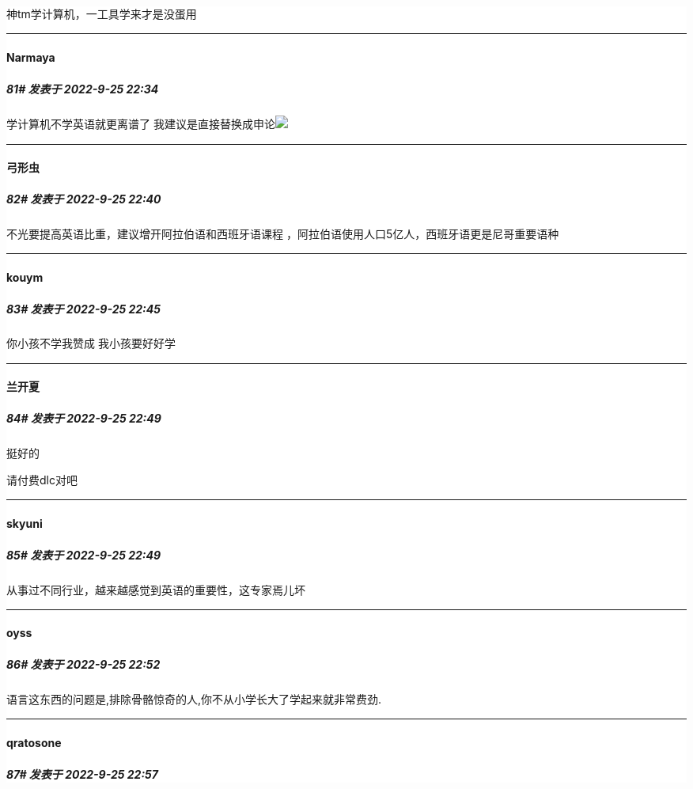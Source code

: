 神tm学计算机，一工具学来才是没蛋用



*****

####  Narmaya  
##### 81#       发表于 2022-9-25 22:34

学计算机不学英语就更离谱了 我建议是直接替换成申论<img src="https://static.saraba1st.com/image/smiley/face2017/037.png" referrerpolicy="no-referrer">

*****

####  弓形虫  
##### 82#       发表于 2022-9-25 22:40

不光要提高英语比重，建议增开阿拉伯语和西班牙语课程 ，阿拉伯语使用人口5亿人，西班牙语更是尼哥重要语种



*****

####  kouym  
##### 83#       发表于 2022-9-25 22:45

你小孩不学我赞成 我小孩要好好学

*****

####  兰开夏  
##### 84#       发表于 2022-9-25 22:49

挺好的

请付费dlc对吧

*****

####  skyuni  
##### 85#       发表于 2022-9-25 22:49

从事过不同行业，越来越感觉到英语的重要性，这专家焉儿坏



*****

####  oyss  
##### 86#       发表于 2022-9-25 22:52

语言这东西的问题是,排除骨骼惊奇的人,你不从小学长大了学起来就非常费劲.

*****

####  qratosone  
##### 87#       发表于 2022-9-25 22:57
